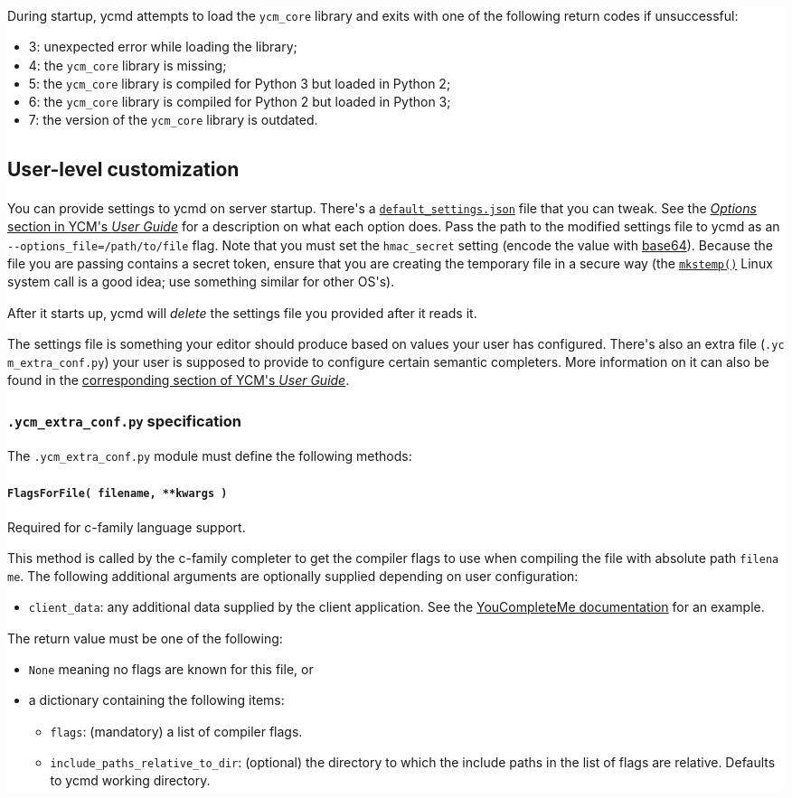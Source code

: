 During startup, ycmd attempts to load the `ycm_core` library and exits with one
of the following return codes if unsuccessful:

- 3: unexpected error while loading the library;
- 4: the `ycm_core` library is missing;
- 5: the `ycm_core` library is compiled for Python 3 but loaded in Python 2;
- 6: the `ycm_core` library is compiled for Python 2 but loaded in Python 3;
- 7: the version of the `ycm_core` library is outdated.

User-level customization
-----------------------

You can provide settings to ycmd on server startup. There's a
[`default_settings.json`][def-settings] file that you can tweak. See the
[_Options_ section in YCM's _User Guide_][options] for a description on what
each option does. Pass the path to the modified settings file to ycmd as an
`--options_file=/path/to/file` flag.  Note that you must set the `hmac_secret`
setting (encode the value with [base64][]). Because the file you are passing
contains a secret token, ensure that you are creating the temporary file in a
secure way (the [`mkstemp()`][mkstemp] Linux system call is a good idea; use
something similar for other OS's).

After it starts up, ycmd will _delete_ the settings file you provided after
it reads it.

The settings file is something your editor should produce based on values your
user has configured. There's also an extra file (`.ycm_extra_conf.py`) your user
is supposed to provide to configure certain semantic completers. More
information on it can also be found in the [corresponding section of YCM's _User
Guide_][extra-conf-doc].

### `.ycm_extra_conf.py` specification

The `.ycm_extra_conf.py` module must define the following methods:

#### `FlagsForFile( filename, **kwargs )`

Required for c-family language support.

This method is called by the c-family completer to get the
compiler flags to use when compiling the file with absolute path `filename`.
The following additional arguments are optionally supplied depending on user
configuration:

- `client_data`: any additional data supplied by the client application.
   See the [YouCompleteMe documentation][extra-conf-vim-data-doc] for an
   example.

The return value must be one of the following:

- `None` meaning no flags are known for this file, or

- a dictionary containing the following items:

  - `flags`: (mandatory) a list of compiler flags.

  - `include_paths_relative_to_dir`: (optional) the directory to which the
    include paths in the list of flags are relative. Defaults to ycmd working
    directory.


[ycmd-users]: https://groups.google.com/forum/?hl=en#!forum/ycmd-users
[ycm]: http://valloric.github.io/YouCompleteMe/
[atom-you-complete-me]: https://atom.io/packages/you-complete-me
[sublime-ycmd]: https://packagecontrol.io/packages/YcmdCompletion
[semver]: http://semver.org/
[hmac]: http://en.wikipedia.org/wiki/Hash-based_message_authentication_code
[exploit]: https://groups.google.com/d/topic/ycm-users/NZAPrvaYgxo/discussion
[example-client]: https://github.com/davits/ycmd/blob/master/examples/example_client.py
[example-readme]: https://github.com/davits/ycmd/blob/master/examples/README.md
[trigger-defaults]: https://github.com/davits/ycmd/blob/master/ycmd/completers/completer_utils.py#L143
[subsequence]: http://en.wikipedia.org/wiki/Subsequence
[ycm-install]: https://github.com/davits/YouCompleteMe/blob/master/README.md#mac-os-x
[def-settings]: https://github.com/davits/ycmd/blob/master/ycmd/default_settings.json
[base64]: http://en.wikipedia.org/wiki/Base64
[mkstemp]: http://man7.org/linux/man-pages/man3/mkstemp.3.html
[options]: https://github.com/davits/YouCompleteMe#options
[extra-conf-doc]: https://github.com/davits/YouCompleteMe#c-family-semantic-completion
[emacs-ycmd]: https://github.com/abingham/emacs-ycmd
[gpl]: http://www.gnu.org/copyleft/gpl.html
[gocode]: https://github.com/nsf/gocode
[godef]: https://github.com/Manishearth/godef
[kak-ycmd]: https://github.com/mawww/kak-ycmd
[ccoc]: https://github.com/davits/ycmd/blob/master/CODE_OF_CONDUCT.md
[dev-setup]: https://github.com/davits/ycmd/blob/master/DEV_SETUP.md
[test-setup]: https://github.com/davits/ycmd/blob/master/TESTS.md
[extra-conf-vim-data-doc]: https://github.com/davits/YouCompleteMe#the-gycm_extra_conf_vim_data-option
[vscode-you-complete-me]: https://marketplace.visualstudio.com/items?itemName=RichardHe.you-complete-me
[gycm]: https://github.com/jakeanq/gycm
[nano-ycmd]: https://github.com/orsonteodoro/nano-ycmd